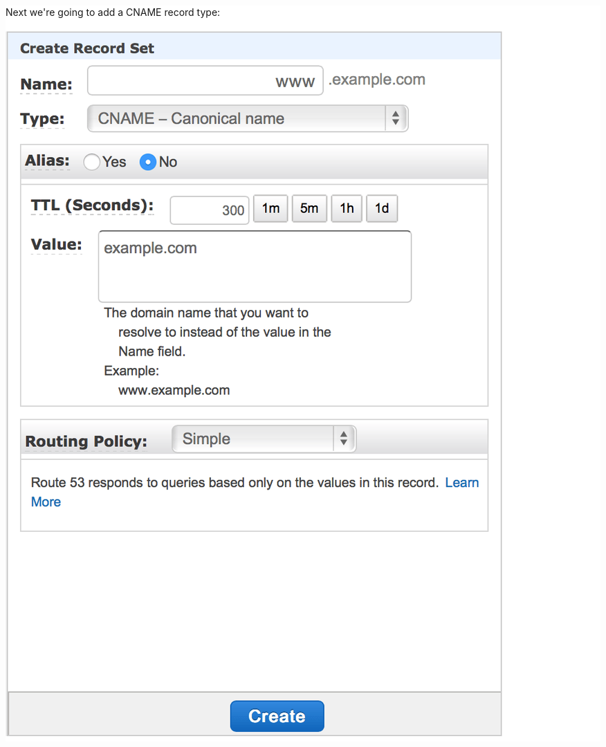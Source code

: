 Next we're going to add a CNAME record type:

![Redirect S3 Requests](/images/3c2e30ed531f1b7bb8582131791ef67dc8f0edd6_009.png)

